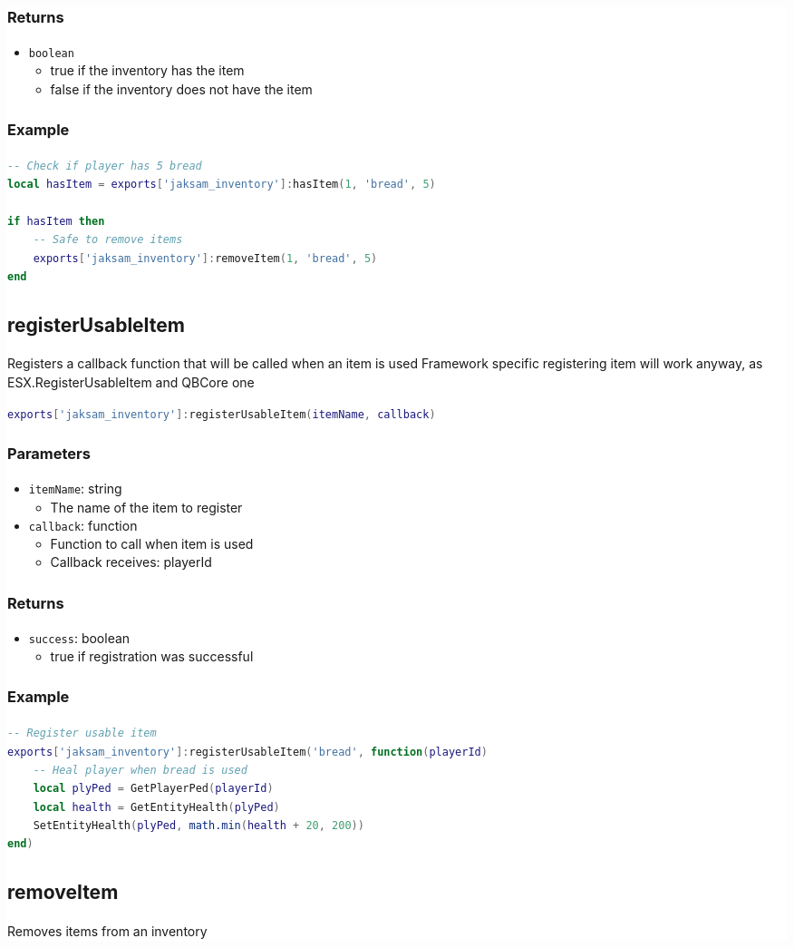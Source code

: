 ### Returns

- `boolean`
  - true if the inventory has the item
  - false if the inventory does not have the item

### Example

```lua
-- Check if player has 5 bread
local hasItem = exports['jaksam_inventory']:hasItem(1, 'bread', 5)

if hasItem then
    -- Safe to remove items
    exports['jaksam_inventory']:removeItem(1, 'bread', 5)
end
```

## registerUsableItem
Registers a callback function that will be called when an item is used
Framework specific registering item will work anyway, as ESX.RegisterUsableItem and QBCore one

```lua
exports['jaksam_inventory']:registerUsableItem(itemName, callback)
```

### Parameters

- `itemName`: string
  - The name of the item to register
- `callback`: function
  - Function to call when item is used
  - Callback receives: playerId

### Returns

- `success`: boolean
  - true if registration was successful

### Example

```lua
-- Register usable item
exports['jaksam_inventory']:registerUsableItem('bread', function(playerId)
    -- Heal player when bread is used
    local plyPed = GetPlayerPed(playerId)
    local health = GetEntityHealth(plyPed)
    SetEntityHealth(plyPed, math.min(health + 20, 200))
end)
```

## removeItem
Removes items from an inventory
